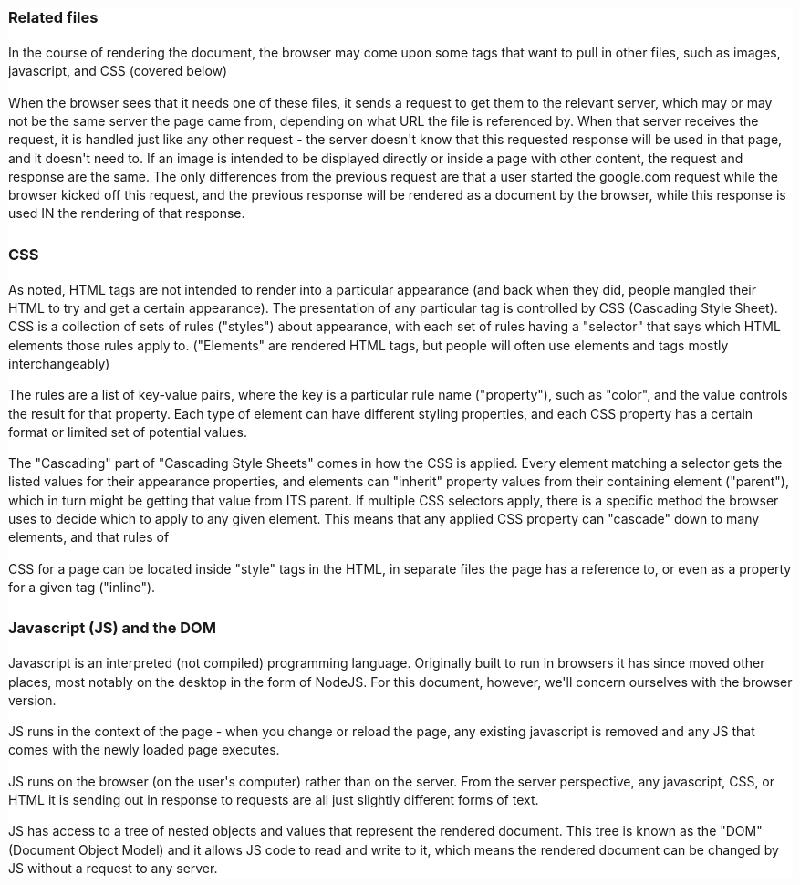 ### Related files
In the course of rendering the document, the browser may come upon some tags that want to pull in other files, such as images, javascript, and CSS (covered below)

When the browser sees that it needs one of these files, it sends a request to get them to the relevant server, which may or may not be the same server the page came from, depending on what URL the file is referenced by.  When that server receives the request, it is handled just like any other request - the server doesn't know that this requested response will be used in that page, and it doesn't need to.  If an image is intended to be displayed directly or inside a page with other content, the request and response are the same.  The only differences from the previous request are that a user started the google.com request while the browser kicked off this request, and the previous response will be rendered as a document by the browser, while this response is used IN the rendering of that response.

### CSS
As noted, HTML tags are not intended to render into a particular appearance (and back when they did, people mangled their HTML to try and get a certain appearance).  The presentation of any particular tag is controlled by CSS (Cascading Style Sheet).  CSS is a collection of sets of rules ("styles") about appearance, with each set of rules having a "selector" that says which HTML elements those rules apply to.  ("Elements" are rendered HTML tags, but people will often use elements and tags mostly interchangeably)

The rules are a list of key-value pairs, where the key is a particular rule name ("property"), such as "color", and the value controls the result for that property.  Each type of element can have different styling properties, and each CSS property has a certain format or limited set of potential values.

The "Cascading" part of "Cascading Style Sheets" comes in how the CSS is applied.  Every element matching a selector gets the listed values for their appearance properties, and elements can "inherit" property values from their containing element ("parent"), which in turn might be getting that value from ITS parent.  If multiple CSS selectors apply, there is a specific method the browser uses to decide which to apply to any given element.  This means that any applied CSS property can "cascade" down to many elements, and that rules of

CSS for a page can be located inside "style" tags in the HTML, in separate files the page has a reference to, or even as a property for a given tag ("inline").

### Javascript (JS) and the DOM
Javascript is an interpreted (not compiled) programming language.  Originally built to run in browsers it has since moved other places, most notably on the desktop in the form of NodeJS.  For this document, however, we'll concern ourselves with the browser version.

JS runs in the context of the page - when you change or reload the page, any existing javascript is removed and any JS that comes with the newly loaded page executes.

JS runs on the browser (on the user's computer) rather than on the server.  From the server perspective, any javascript, CSS, or HTML it is sending out in response to requests are all just slightly different forms of text.

JS has access to a tree of nested objects and values that represent the rendered document.  This tree is known as the "DOM" (Document Object Model) and it allows JS code to read and write to it, which means the rendered document can be changed by JS without a request to any server.

